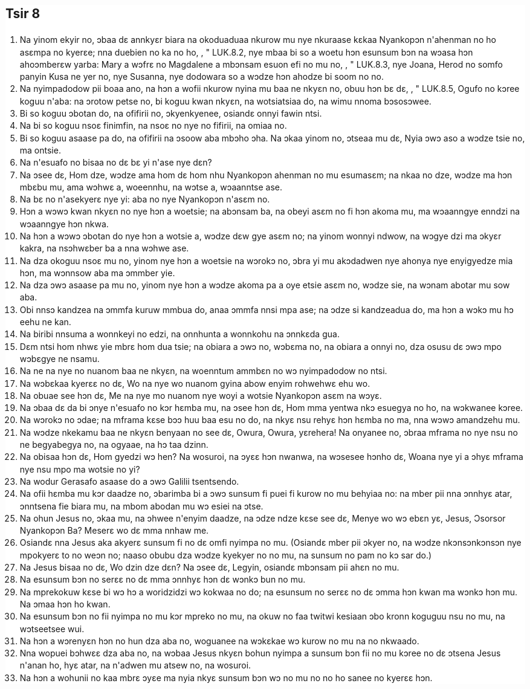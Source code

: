 ## Tsir 8

1. Na yinom ekyir no, ɔbaa dɛ annkyɛr biara na okoduaduaa nkurow mu nye nkuraase kɛkaa Nyankopɔn n'ahenman no ho asɛmpa no kyerɛe; nna duebien no ka no ho, , "
LUK.8.2, nye mbaa bi so a woetu hɔn esunsum bɔn na wɔasa hɔn ahoɔmberɛw yarba: Mary a wɔfrɛ no Magdalene a mbɔnsam esuon efi no mu no, , "
LUK.8.3, nye Joana, Herod no somfo panyin Kusa ne yer no, nye Susanna, nye dodowara so a wɔdze hɔn ahodze bi soom no no.
4. Na nyimpadodow pii boaa ano, na hɔn a wofii nkurow nyina mu baa ne nkyɛn no, obuu hɔn bɛ dɛ, , "
LUK.8.5, Ogufo no kɔree koguu n'aba: na ɔrotow petse no, bi koguu kwan nkyɛn, na wotsiatsiaa do, na wimu nnoma bɔsosɔwee.
6. Bi so koguu ɔbotan do, na ofifirii no, ɔkyenkyenee, osiandɛ onnyi fawin ntsi.
7. Na bi so koguu nsoɛ finimfin, na nsoɛ no nye no fifirii, na omiaa no.
8. Bi so koguu asaase pa do, na ofifirii na ɔsoow aba mbɔho ɔha.  Na ɔkaa yinom no, ɔtseaa mu dɛ, Nyia ɔwɔ aso a wɔdze tsie no, ma ontsie.
9. Na n'esuafo no bisaa no dɛ bɛ yi n'ase nye dɛn?
10. Na ɔsee dɛ, Hom dze, wɔdze ama hom dɛ hom nhu Nyankopɔn ahenman no mu esumasɛm; na nkaa no dze, wɔdze ma hɔn mbɛbu mu, ama wɔhwɛ a, woeennhu, na wɔtse a, wɔaanntse ase.
11. Na bɛ no n'asekyerɛ nye yi: aba no nye Nyankopɔn n'asɛm no.
12. Hɔn a wɔwɔ kwan nkyɛn no nye hɔn a woetsie; na abɔnsam ba, na obeyi asɛm no fi hɔn akoma mu, ma wɔaanngye enndzi na wɔaanngye hɔn nkwa.
13. Na hɔn a wɔwɔ ɔbotan do nye hɔn a wotsie a, wɔdze dɛw gye asɛm no; na yinom wonnyi ndwow, na wɔgye dzi ma ɔkyɛr kakra, na nsɔhwɛber ba a nna wɔhwe ase.
14. Na dza okoguu nsoɛ mu no, yinom nye hɔn a woetsie na wɔrokɔ no, ɔbra yi mu akɔdadwen nye ahonya nye enyigyedze mia hɔn, ma wɔnnsow aba ma ɔmmber yie.
15. Na dza ɔwɔ asaase pa mu no, yinom nye hɔn a wɔdze akoma pa a oye etsie asɛm no, wɔdze sie, na wɔnam abotar mu sow aba.
16. Obi nnsɔ kandzea na ɔmmfa kuruw mmbua do, anaa ɔmmfa nnsi mpa ase; na ɔdze si kandzeadua do, ma hɔn a wɔkɔ mu hɔ eehu ne kan.
17. Na biribi nnsuma a wonnkeyi no edzi, na onnhunta a wonnkohu na ɔnnkɛda gua.
18. Dɛm ntsi hom nhwɛ yie mbrɛ hom dua tsie; na obiara a ɔwɔ no, wɔbɛma no, na obiara a onnyi no, dza osusu dɛ ɔwɔ mpo wɔbɛgye ne nsamu.
19. Na ne na nye no nuanom baa ne nkyɛn, na woenntum ammbɛn no wɔ nyimpadodow no ntsi.
20. Na wɔbɛkaa kyerɛɛ no dɛ, Wo na nye wo nuanom gyina abow enyim rohwehwɛ ehu wo.
21. Na obuae see hɔn dɛ, Me na nye mo nuanom nye woyi a wotsie Nyankopɔn asɛm na wɔyɛ.
22. Na ɔbaa dɛ da bi ɔnye n'esuafo no kɔr hɛmba mu, na ɔsee hɔn dɛ, Hom mma yentwa nkɔ esuegya no ho, na wɔkwanee kɔree.
23. Na wɔrokɔ no ɔdae; na mframa kɛse bɔɔ huu baa esu no do, na nkyɛ nsu rehyɛ hɔn hɛmba no ma, nna wɔwɔ amandzehu mu.
24. Na wɔdze nkekamu baa ne nkyɛn benyaan no see dɛ, Owura, Owura, yɛrehera! Na onyanee no, ɔbraa mframa no nye nsu no ne begyabegya no, na ogyaae, na hɔ taa dzinn.
25. Na obisaa hɔn dɛ, Hom gyedzi wɔ hen?  Na wosuroi, na ɔyɛɛ hɔn nwanwa, na wɔsesee hɔnho dɛ, Woana nye yi a ɔhyɛ mframa nye nsu mpo ma wotsie no yi?
26. Na wodur Gerasafo asaase do a ɔwɔ Galilii tsentsendo.
27. Na ofii hɛmba mu kɔr daadze no, ɔbarimba bi a ɔwɔ sunsum fi puei fi kurow no mu behyiaa no: na mber pii nna ɔnnhyɛ atar, ɔnntsena fie biara mu, na mbom abodan mu wɔ esiei na ɔtse.
28. Na ohun Jesus no, ɔkaa mu, na ɔhwee n'enyim daadze, na ɔdze ndze kɛse see dɛ, Menye wo wɔ ebɛn yɛ, Jesus, Ɔsorsor Nyankopɔn Ba? Meserɛ wo dɛ mma nnhaw me.
29. Osiandɛ nna Jesus aka akyerɛ sunsum fi no dɛ omfi nyimpa no mu. (Osiandɛ mber pii ɔkyer no, na wɔdze nkɔnsɔnkɔnsɔn nye mpokyerɛ to no weɔn no; naaso obubu dza wɔdze kyekyer no no mu, na sunsum no pam no kɔ sar do.)
30. Na Jesus bisaa no dɛ, Wo dzin dze dɛn?  Na ɔsee dɛ, Legyin, osiandɛ mbɔnsam pii ahɛn no mu.
31. Na esunsum bɔn no serɛɛ no dɛ mma ɔnnhyɛ hɔn dɛ wɔnkɔ bun no mu.
32. Na mprekokuw kɛse bi wɔ hɔ a woridzidzi wɔ kokwaa no do; na esunsum no serɛɛ no dɛ ɔmma hɔn kwan ma wɔnkɔ hɔn mu. Na ɔmaa hɔn ho kwan.
33. Na esunsum bɔn no fii nyimpa no mu kɔr mpreko no mu, na okuw no faa twitwi kesiaan ɔbo kronn koguguu nsu no mu, na wɔtseetsee wui.
34. Na hɔn a wɔrenyɛn hɔn no hun dza aba no, woguanee na wɔkɛkae wɔ kurow no mu na no nkwaado.
35. Nna wopuei bɔhwɛɛ dza aba no, na wɔbaa Jesus nkyɛn bohun nyimpa a sunsum bɔn fii no mu kɔree no dɛ ɔtsena Jesus n'anan ho, hyɛ atar, na n'adwen mu atsew no, na wosuroi.
36. Na hɔn a wohunii no kaa mbrɛ ɔyɛe ma nyia nkyɛ sunsum bɔn wɔ no mu no no ho sanee no kyerɛɛ hɔn.